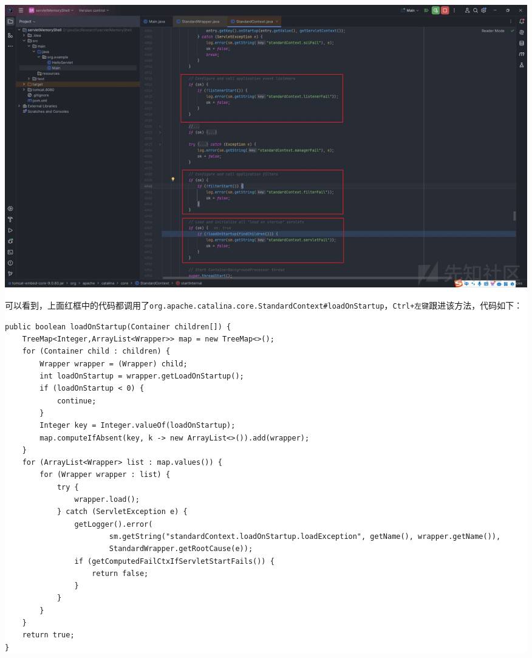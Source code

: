 [![](assets/1708482749-bf8d66f103a0ccedec6def5e1eabfe02.jpeg)](https://xzfile.aliyuncs.com/media/upload/picture/20240211001924-27e69028-c830-1.jpeg)

可以看到，上面红框中的代码都调用了`org.apache.catalina.core.StandardContext#loadOnStartup`，`Ctrl+左键`跟进该方法，代码如下：

```plain
public boolean loadOnStartup(Container children[]) {
    TreeMap<Integer,ArrayList<Wrapper>> map = new TreeMap<>();
    for (Container child : children) {
        Wrapper wrapper = (Wrapper) child;
        int loadOnStartup = wrapper.getLoadOnStartup();
        if (loadOnStartup < 0) {
            continue;
        }
        Integer key = Integer.valueOf(loadOnStartup);
        map.computeIfAbsent(key, k -> new ArrayList<>()).add(wrapper);
    }
    for (ArrayList<Wrapper> list : map.values()) {
        for (Wrapper wrapper : list) {
            try {
                wrapper.load();
            } catch (ServletException e) {
                getLogger().error(
                        sm.getString("standardContext.loadOnStartup.loadException", getName(), wrapper.getName()),
                        StandardWrapper.getRootCause(e));
                if (getComputedFailCtxIfServletStartFails()) {
                    return false;
                }
            }
        }
    }
    return true;
}
```
